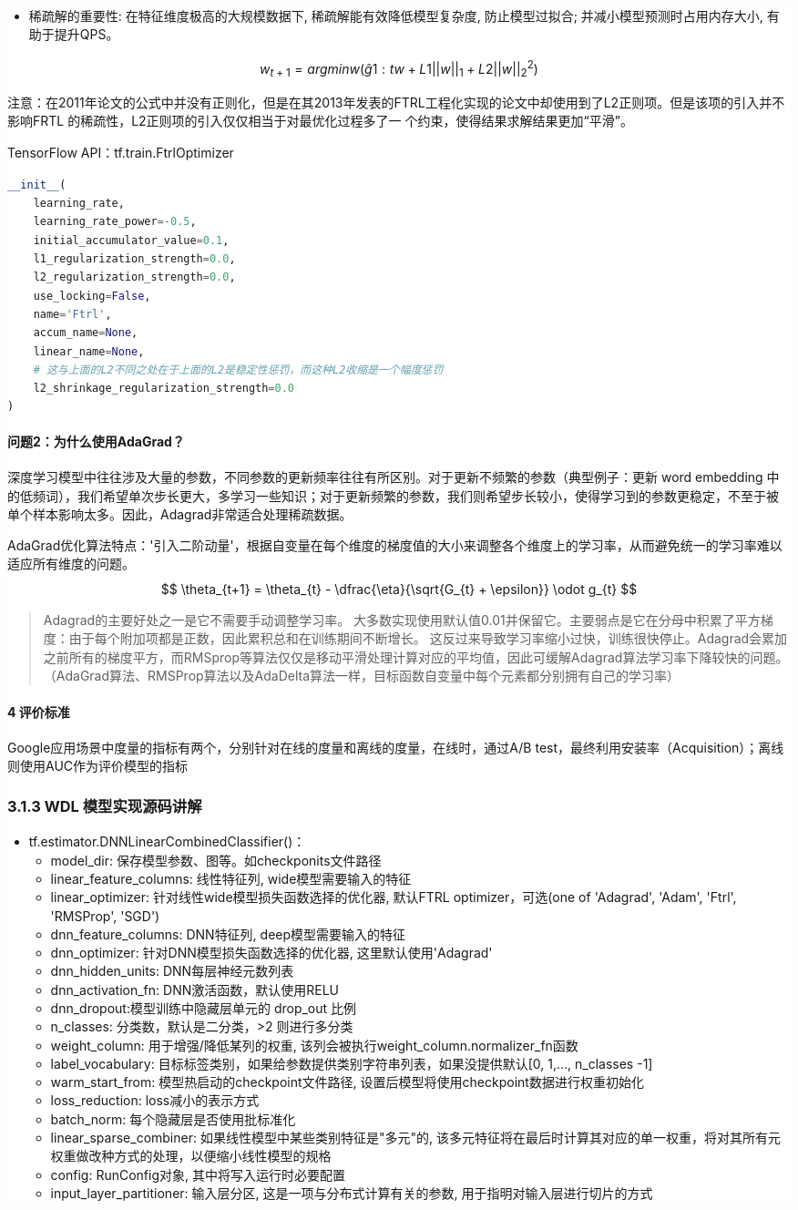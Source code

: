 * 稀疏解的重要性: 在特征维度极高的大规模数据下, 稀疏解能有效降低模型复杂度, 防止模型过拟合; 并减小模型预测时占用内存大小, 有助于提升QPS。

$$
w_{t+1} = argminw(\hat{g}{1:t}w + L1||w||_1 + L2||w||_2^2)
$$

注意：在2011年论文的公式中并没有正则化，但是在其2013年发表的FTRL工程化实现的论文中却使用到了L2正则项。但是该项的引入并不影响FRTL 的稀疏性，L2正则项的引入仅仅相当于对最优化过程多了一 个约束，使得结果求解结果更加“平滑”。 

TensorFlow API：tf.train.FtrlOptimizer

```python
__init__(
    learning_rate,
    learning_rate_power=-0.5,
    initial_accumulator_value=0.1,
    l1_regularization_strength=0.0,
    l2_regularization_strength=0.0,
    use_locking=False,
    name='Ftrl',
    accum_name=None,
    linear_name=None,
  	# 这与上面的L2不同之处在于上面的L2是稳定性惩罚，而这种L2收缩是一个幅度惩罚
    l2_shrinkage_regularization_strength=0.0
)
```

#### 问题2：为什么使用AdaGrad？

深度学习模型中往往涉及大量的参数，不同参数的更新频率往往有所区别。对于更新不频繁的参数（典型例子：更新 word embedding 中的低频词），我们希望单次步长更大，多学习一些知识；对于更新频繁的参数，我们则希望步长较小，使得学习到的参数更稳定，不至于被单个样本影响太多。因此，Adagrad非常适合处理稀疏数据。

AdaGrad优化算法特点：'引入二阶动量'，根据自变量在每个维度的梯度值的大小来调整各个维度上的学习率，从而避免统一的学习率难以适应所有维度的问题。
$$
\theta_{t+1} = \theta_{t} - \dfrac{\eta}{\sqrt{G_{t} + \epsilon}} \odot g_{t}
$$

> Adagrad的主要好处之一是它不需要手动调整学习率。 大多数实现使用默认值0.01并保留它。主要弱点是它在分母中积累了平方梯度：由于每个附加项都是正数，因此累积总和在训练期间不断增长。 这反过来导致学习率缩小过快，训练很快停止。Adagrad会累加之前所有的梯度平方，而RMSprop等算法仅仅是移动平滑处理计算对应的平均值，因此可缓解Adagrad算法学习率下降较快的问题。（AdaGrad算法、RMSProp算法以及AdaDelta算法一样，目标函数自变量中每个元素都分别拥有自己的学习率）

#### 4 评价标准

Google应用场景中度量的指标有两个，分别针对在线的度量和离线的度量，在线时，通过A/B test，最终利用安装率（Acquisition）；离线则使用AUC作为评价模型的指标

### 3.1.3 WDL 模型实现源码讲解

- tf.estimator.DNNLinearCombinedClassifier()：
  - model_dir: 保存模型参数、图等。如checkponits文件路径
  - linear_feature_columns: 线性特征列, wide模型需要输入的特征
  - linear_optimizer: 针对线性wide模型损失函数选择的优化器, 默认FTRL optimizer，可选(one of 'Adagrad', 'Adam', 'Ftrl', 'RMSProp', 'SGD')
  - dnn_feature_columns: DNN特征列, deep模型需要输入的特征
  - dnn_optimizer: 针对DNN模型损失函数选择的优化器, 这里默认使用'Adagrad'
  - dnn_hidden_units: DNN每层神经元数列表
  - dnn_activation_fn: DNN激活函数，默认使用RELU
  - dnn_dropout:模型训练中隐藏层单元的 drop_out 比例
  - n_classes: 分类数，默认是二分类，>2 则进行多分类
  - weight_column: 用于增强/降低某列的权重, 该列会被执行weight_column.normalizer_fn函数
  - label_vocabulary: 目标标签类别，如果给参数提供类别字符串列表，如果没提供默认[0, 1,…, n_classes -1]
  - warm_start_from: 模型热启动的checkpoint文件路径, 设置后模型将使用checkpoint数据进行权重初始化
  - loss_reduction: loss减小的表示方式
  - batch_norm: 每个隐藏层是否使用批标准化
  - linear_sparse_combiner: 如果线性模型中某些类别特征是"多元"的, 该多元特征将在最后时计算其对应的单一权重，将对其所有元权重做改种方式的处理，以便缩小线性模型的规格
  - config: RunConfig对象, 其中将写入运行时必要配置
  - input_layer_partitioner: 输入层分区, 这是一项与分布式计算有关的参数, 用于指明对输入层进行切片的方式 
